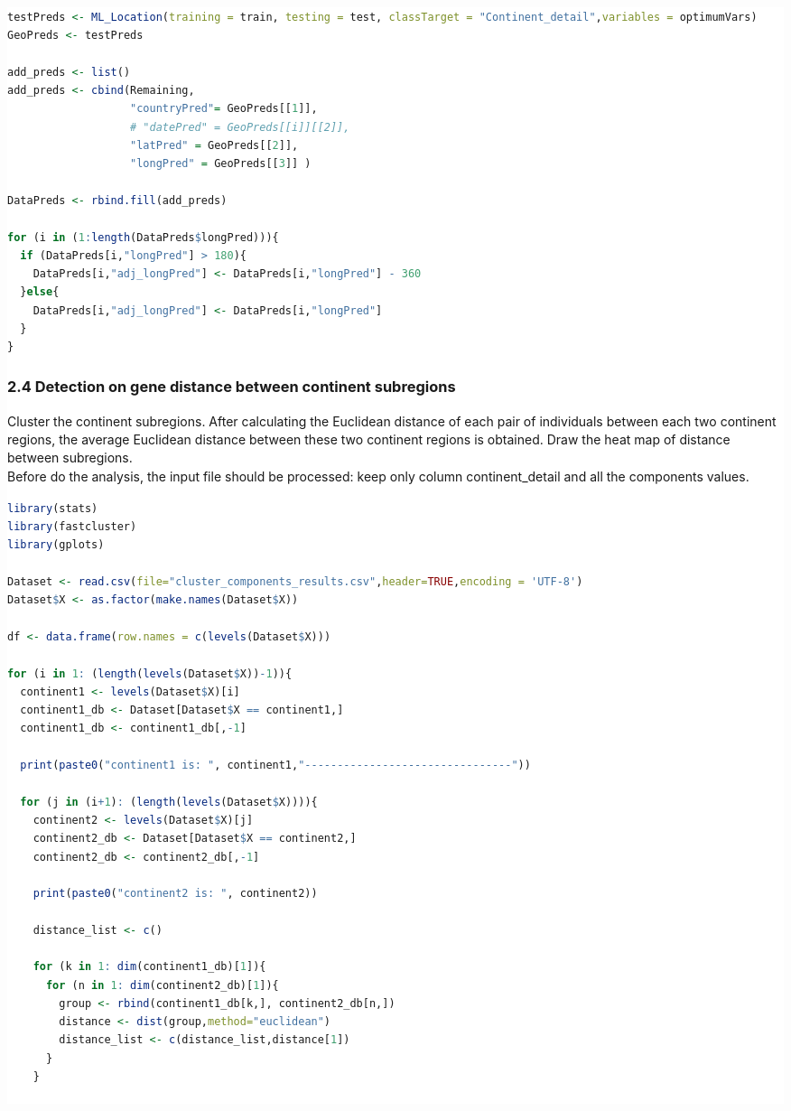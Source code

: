 ```R
testPreds <- ML_Location(training = train, testing = test, classTarget = "Continent_detail",variables = optimumVars)
GeoPreds <- testPreds

add_preds <- list()
add_preds <- cbind(Remaining, 
                   "countryPred"= GeoPreds[[1]],
                   # "datePred" = GeoPreds[[i]][[2]],
                   "latPred" = GeoPreds[[2]], 
                   "longPred" = GeoPreds[[3]] )

DataPreds <- rbind.fill(add_preds)

for (i in (1:length(DataPreds$longPred))){
  if (DataPreds[i,"longPred"] > 180){
    DataPreds[i,"adj_longPred"] <- DataPreds[i,"longPred"] - 360
  }else{
    DataPreds[i,"adj_longPred"] <- DataPreds[i,"longPred"]
  }
}
```

### 2.4 Detection on gene distance between continent subregions
Cluster the continent subregions. After calculating the Euclidean distance of each pair of individuals between each two continent regions, the average Euclidean distance between these two continent regions is obtained. Draw the heat map of distance between subregions.  
Before do the analysis, the input file should be processed: keep only column continent_detail and all the components values.  
```R
library(stats)
library(fastcluster)
library(gplots)

Dataset <- read.csv(file="cluster_components_results.csv",header=TRUE,encoding = 'UTF-8')
Dataset$X <- as.factor(make.names(Dataset$X))

df <- data.frame(row.names = c(levels(Dataset$X))) 

for (i in 1: (length(levels(Dataset$X))-1)){
  continent1 <- levels(Dataset$X)[i]
  continent1_db <- Dataset[Dataset$X == continent1,]
  continent1_db <- continent1_db[,-1]
  
  print(paste0("continent1 is: ", continent1,"--------------------------------"))
  
  for (j in (i+1): (length(levels(Dataset$X)))){
    continent2 <- levels(Dataset$X)[j]
    continent2_db <- Dataset[Dataset$X == continent2,]
    continent2_db <- continent2_db[,-1]
    
    print(paste0("continent2 is: ", continent2))
    
    distance_list <- c()
    
    for (k in 1: dim(continent1_db)[1]){
      for (n in 1: dim(continent2_db)[1]){
        group <- rbind(continent1_db[k,], continent2_db[n,])
        distance <- dist(group,method="euclidean")
        distance_list <- c(distance_list,distance[1])
      }
    }
    
```